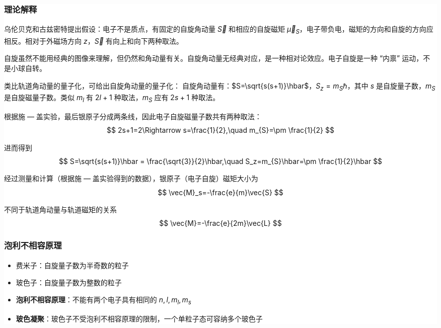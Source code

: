 ### 理论解释
乌伦贝克和古兹密特提出假设：电子不是质点，有固定的自旋角动量 $\vec{S}$ 和相应的自旋磁矩 $\vec{\mu}_{S}$，电子带负电，磁矩的方向和自旋的方向应相反。相对于外磁场方向 $z$，$\vec{S}$ 有向上和向下两种取法。

自旋虽然不能用经典的图像来理解，但仍然和角动量有关。自旋角动量无经典对应，是一种相对论效应。电子自旋是一种 “内禀” 运动，不是小球自转。

类比轨道角动量的量子化，可给出自旋角动量的量子化：
自旋角动量有：$S=\sqrt{s(s+1)}\hbar$，$S_z=m_{S}\hbar$，其中 $s$ 是自旋量子数，$m_{S}$ 是自旋磁量子数。类似 $m_{l}$ 有 $2l+1$ 种取法，$m_{S}$ 应有 $2s+1$ 种取法。

根据施 — 盖实验，最后银原子分成两条线，因此电子自旋磁量子数共有两种取法：
$$
2s+1=2\Rightarrow s=\frac{1}{2},\quad m_{S}=\pm \frac{1}{2}
$$

进而得到
$$
S=\sqrt{s(s+1)}\hbar = \frac{\sqrt{3}}{2}\hbar,\quad S_z=m_{S}\hbar=\pm \frac{1}{2}\hbar
$$

经过测量和计算（根据施 — 盖实验得到的数据），银原子（电子自旋）磁矩大小为
$$
\vec{M}_s=-\frac{e}{m}\vec{S}
$$

不同于轨道角动量与轨道磁矩的关系
$$
\vec{M}=-\frac{e}{2m}\vec{L}
$$

### 泡利不相容原理
* 费米子：自旋量子数为半奇数的粒子
* 玻色子：自旋量子数为整数的粒子

* **泡利不相容原理**：不能有两个电子具有相同的 $n,l,m_l,m_s$
* **玻色凝聚**：玻色子不受泡利不相容原理的限制，一个单粒子态可容纳多个玻色子